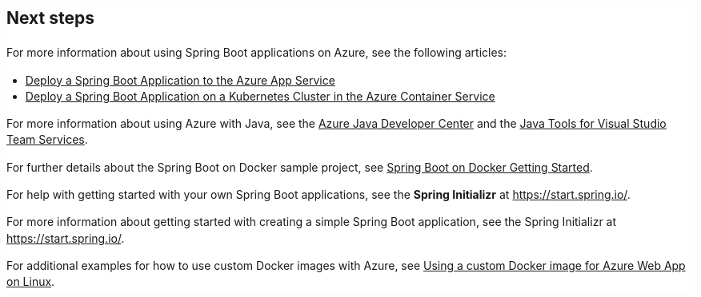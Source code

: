 

## Next steps

For more information about using Spring Boot applications on Azure, see the following articles:

* [Deploy a Spring Boot Application to the Azure App Service](deploy-spring-boot-java-web-app-on-azure.md)
* [Deploy a Spring Boot Application on a Kubernetes Cluster in the Azure Container Service](deploy-spring-boot-java-app-on-kubernetes.md)

For more information about using Azure with Java, see the [Azure Java Developer Center] and the [Java Tools for Visual Studio Team Services].

For further details about the Spring Boot on Docker sample project, see [Spring Boot on Docker Getting Started].

For help with getting started with your own Spring Boot applications, see the **Spring Initializr** at https://start.spring.io/.

For more information about getting started with creating a simple Spring Boot application, see the Spring Initializr at https://start.spring.io/.

For additional examples for how to use custom Docker images with Azure, see [Using a custom Docker image for Azure Web App on Linux].



[Azure Command-Line Interface (CLI)]: /cli/azure/overview
[Azure Container Service (AKS)]: https://azure.microsoft.com/services/container-service/
[Azure Java Developer Center]: https://azure.microsoft.com/develop/java/
[Azure portal]: https://portal.azure.com/
[Create a private Docker container registry using the Azure portal]: /azure/container-registry/container-registry-get-started-portal
[Using a custom Docker image for Azure Web App on Linux]: /azure/app-service-web/app-service-linux-using-custom-docker-image
[Docker]: https://www.docker.com/
[free Azure account]: https://azure.microsoft.com/pricing/free-trial/
[Git]: https://github.com/
[Java Developer Kit (JDK)]: http://www.oracle.com/technetwork/java/javase/downloads/
[Java Tools for Visual Studio Team Services]: https://java.visualstudio.com/
[Maven]: http://maven.apache.org/
[MSDN subscriber benefits]: https://azure.microsoft.com/pricing/member-offers/msdn-benefits-details/
[Spring Boot]: http://projects.spring.io/spring-boot/
[Spring Boot on Docker Getting Started]: https://github.com/spring-guides/gs-spring-boot-docker
[Spring Framework]: https://spring.io/



[SB01]: ./media/deploy-spring-boot-java-app-on-linux/SB01.png
[SB02]: ./media/deploy-spring-boot-java-app-on-linux/SB02.png

[AR01]: ./media/deploy-spring-boot-java-app-on-linux/AR01.png
[AR02]: ./media/deploy-spring-boot-java-app-on-linux/AR02.png
[AR03]: ./media/deploy-spring-boot-java-app-on-linux/AR03.png
[AR04]: ./media/deploy-spring-boot-java-app-on-linux/AR04.png

[LX01]: ./media/deploy-spring-boot-java-app-on-linux/LX01.png
[LX02]: ./media/deploy-spring-boot-java-app-on-linux/LX02.png
[LX03]: ./media/deploy-spring-boot-java-app-on-linux/LX03.png
